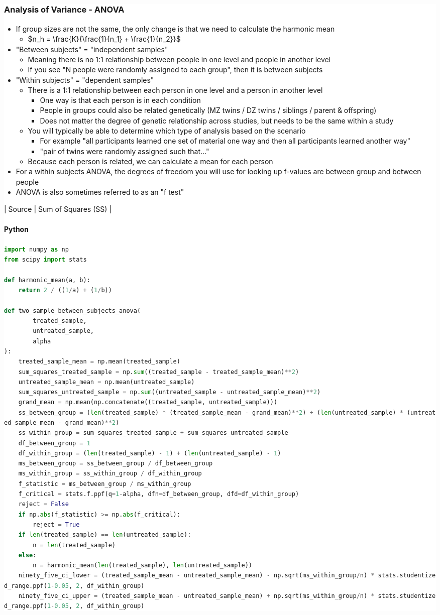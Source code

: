 ### Analysis of Variance - ANOVA
- If group sizes are not the same, the only change is that we need to calculate the harmonic mean
  - $n_h = \frac{K}{\frac{1}{n_1} + \frac{1}{n_2}}$
- "Between subjects" = "independent samples"
  - Meaning there is no 1:1 relationship between people in one level and people in another level
  - If you see "N people were randomly assigned to each group", then it is between subjects
- "Within subjects" = "dependent samples"
  - There is a 1:1 relationship between each person in one level and a person in another level
    - One way is that each person is in each condition
    - People in groups could also be related genetically (MZ twins / DZ twins / siblings / parent & offspring)
    - Does not matter the degree of genetic relationship across studies, but needs to be the same within a study
  - You will typically be able to determine which type of analysis based on the scenario
    - For example "all participants learned one set of material one way and then all participants learned another way"
    - "pair of twins were randomly assigned such that..."
  - Because each person is related, we can calculate a mean for each person
- For a within subjects ANOVA, the degrees of freedom you will use for looking up f-values are between group and between people
- ANOVA is also sometimes referred to as an "f test"

| Source | Sum of Squares (SS) | 
#### Python
```python
import numpy as np
from scipy import stats

def harmonic_mean(a, b):
    return 2 / ((1/a) + (1/b))

def two_sample_between_subjects_anova(
        treated_sample,
        untreated_sample,
        alpha
):
    treated_sample_mean = np.mean(treated_sample)
    sum_squares_treated_sample = np.sum((treated_sample - treated_sample_mean)**2)
    untreated_sample_mean = np.mean(untreated_sample)
    sum_squares_untreated_sample = np.sum((untreated_sample - untreated_sample_mean)**2)
    grand_mean = np.mean(np.concatenate((treated_sample, untreated_sample)))
    ss_between_group = (len(treated_sample) * (treated_sample_mean - grand_mean)**2) + (len(untreated_sample) * (untreated_sample_mean - grand_mean)**2)
    ss_within_group = sum_squares_treated_sample + sum_squares_untreated_sample
    df_between_group = 1
    df_within_group = (len(treated_sample) - 1) + (len(untreated_sample) - 1)
    ms_between_group = ss_between_group / df_between_group
    ms_within_group = ss_within_group / df_within_group
    f_statistic = ms_between_group / ms_within_group
    f_critical = stats.f.ppf(q=1-alpha, dfn=df_between_group, dfd=df_within_group)
    reject = False
    if np.abs(f_statistic) >= np.abs(f_critical):
        reject = True
    if len(treated_sample) == len(untreated_sample):
        n = len(treated_sample)
    else:
        n = harmonic_mean(len(treated_sample), len(untreated_sample))
    ninety_five_ci_lower = (treated_sample_mean - untreated_sample_mean) - np.sqrt(ms_within_group/n) * stats.studentized_range.ppf(1-0.05, 2, df_within_group)
    ninety_five_ci_upper = (treated_sample_mean - untreated_sample_mean) + np.sqrt(ms_within_group/n) * stats.studentized_range.ppf(1-0.05, 2, df_within_group)
```